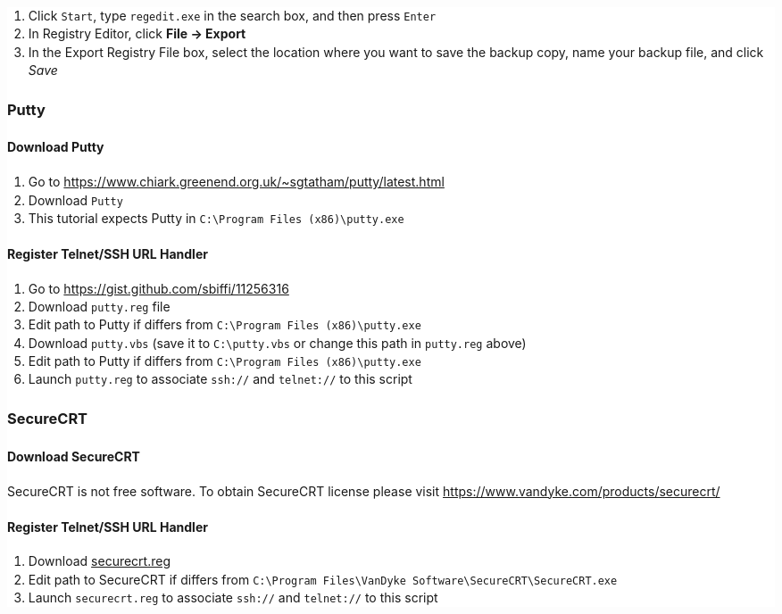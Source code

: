 1. Click `Start`, type `regedit.exe` in the search box, and then press `Enter`
2. In Registry Editor, click **File → Export**
3. In the Export Registry File box, select the location where you want to save the backup copy, name your backup file, and click _Save_

### Putty

#### Download Putty

1. Go to <https://www.chiark.greenend.org.uk/~sgtatham/putty/latest.html>
2. Download `Putty`
3. This tutorial expects Putty in `C:\Program Files (x86)\putty.exe`

#### Register Telnet/SSH URL Handler

1. Go to <https://gist.github.com/sbiffi/11256316>
2. Download `putty.reg` file
3. Edit path to Putty if differs from `C:\Program Files (x86)\putty.exe`
4. Download `putty.vbs` (save it to `C:\putty.vbs` or change this path in `putty.reg` above)
5. Edit path to Putty if differs from `C:\Program Files (x86)\putty.exe`
6. Launch `putty.reg` to associate `ssh://` and `telnet://` to this script

### SecureCRT

#### Download SecureCRT

SecureCRT is not free software. To obtain SecureCRT license please visit <https://www.vandyke.com/products/securecrt/>

#### Register Telnet/SSH URL Handler

1. Download [securecrt.reg](ssh/securecrt.reg)
2. Edit path to SecureCRT if differs from `C:\Program Files\VanDyke Software\SecureCRT\SecureCRT.exe`
3. Launch `securecrt.reg` to associate `ssh://` and `telnet://` to this script
